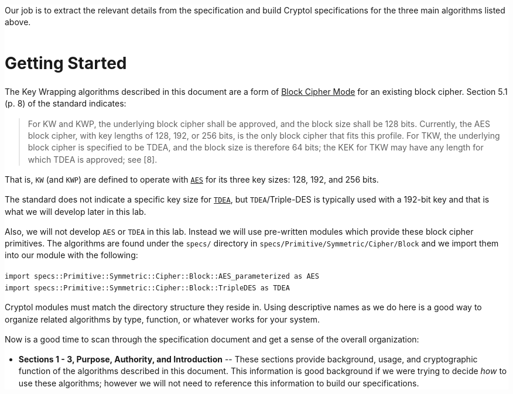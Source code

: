 Our job is to extract the relevant details from the specification and
build Cryptol specifications for the three main algorithms listed
above.


# Getting Started

The Key Wrapping algorithms described in this document are a form of
[Block Cipher
Mode](https://en.wikipedia.org/wiki/Block_cipher_mode_of_operation)
for an existing block cipher. Section 5.1 (p. 8) of the standard
indicates:

> For KW and KWP, the underlying block cipher shall be approved, and
> the block size shall be 128 bits. Currently, the AES block cipher,
> with key lengths of 128, 192, or 256 bits, is the only block cipher
> that fits this profile. For TKW, the underlying block cipher is
> specified to be TDEA, and the block size is therefore 64 bits; the
> KEK for TKW may have any length for which TDEA is approved; see [8].

That is, `KW` (and `KWP`) are defined to operate with
[`AES`](https://en.wikipedia.org/wiki/Advanced_Encryption_Standard)
for its three key sizes: 128, 192, and 256 bits.

The standard does not indicate a specific key size for
[`TDEA`](https://en.wikipedia.org/wiki/Triple_DES), but
`TDEA`/Triple-DES is typically used with a 192-bit key and that is
what we will develop later in this lab.

Also, we will not develop `AES` or `TDEA` in this lab. Instead we will
use pre-written modules which provide these block cipher
primitives. The algorithms are found under the `specs/` directory in
`specs/Primitive/Symmetric/Cipher/Block` and we import them into our
module with the following:

```cryptol
import specs::Primitive::Symmetric::Cipher::Block::AES_parameterized as AES
import specs::Primitive::Symmetric::Cipher::Block::TripleDES as TDEA
```

Cryptol modules must match the directory structure they reside
in. Using descriptive names as we do here is a good way to organize
related algorithms by type, function, or whatever works for your
system.

Now is a good time to scan through the specification document and get
a sense of the overall organization:

 * **Sections 1 - 3, Purpose, Authority, and Introduction** -- These
     sections provide background, usage, and cryptographic function of
     the algorithms described in this document. This information is
     good background if we were trying to decide *how* to use these
     algorithms; however we will not need to reference this
     information to build our specifications.
